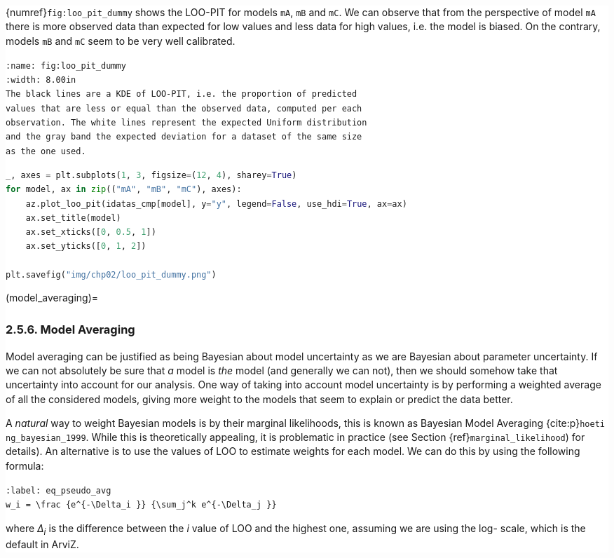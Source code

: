 {numref}`fig:loo_pit_dummy` shows the LOO-PIT for models `mA`, `mB` and
`mC`. We can observe that from the perspective of model `mA` there is
more observed data than expected for low values and less data for high
values, i.e. the model is biased. On the contrary, models `mB` and `mC`
seem to be very well calibrated.

```{figure} figures/loo_pit_dummy.png
:name: fig:loo_pit_dummy
:width: 8.00in
The black lines are a KDE of LOO-PIT, i.e. the proportion of predicted
values that are less or equal than the observed data, computed per each
observation. The white lines represent the expected Uniform distribution
and the gray band the expected deviation for a dataset of the same size
as the one used.
```

[^19]: A deeper give into Probability Integral Transform can be found in Section
      {ref}`probability-integral-transform-pit`.

```python
_, axes = plt.subplots(1, 3, figsize=(12, 4), sharey=True)
for model, ax in zip(("mA", "mB", "mC"), axes):
    az.plot_loo_pit(idatas_cmp[model], y="y", legend=False, use_hdi=True, ax=ax)
    ax.set_title(model)
    ax.set_xticks([0, 0.5, 1])
    ax.set_yticks([0, 1, 2])

plt.savefig("img/chp02/loo_pit_dummy.png")
```

(model_averaging)=

### 2.5.6. Model Averaging

Model averaging can be justified as being Bayesian about model
uncertainty as we are Bayesian about parameter uncertainty. If we can
not absolutely be sure that *a* model is *the* model (and generally we
can not), then we should somehow take that uncertainty into account for
our analysis. One way of taking into account model uncertainty is by
performing a weighted average of all the considered models, giving more
weight to the models that seem to explain or predict the data better.

A *natural* way to weight Bayesian models is by their marginal
likelihoods, this is known as Bayesian Model Averaging
{cite:p}`hoeting_bayesian_1999`. While this is theoretically appealing, it is
problematic in practice (see Section {ref}`marginal_likelihood`) for details). An
alternative is to use the values of LOO to estimate weights for each
model. We can do this by using the following formula:

```{math}
:label: eq_pseudo_avg
w_i = \frac {e^{-\Delta_i }} {\sum_j^k e^{-\Delta_j }}

```

where $\Delta_i$ is the difference between the $i$ value of LOO and the
highest one, assuming we are using the log- scale, which is the default
in ArviZ.


[^1]: <https://www.countbayesie.com/blog/2015/2/18/bayes-theorem-with-lego>
[^2]: We are omitting tasks related to obtaining the data in the first
[^3]: <https://arviz-devs.github.io/arviz/>
[^4]: This example has been adapted from
[^5]: The example has been adapted from {cite:p}`Gelman2020`.
[^6]: See Chapter [3](chap2) for details of the logistic
[^7]: Posterior predictive checks are a very general idea. These figures
[^8]: Unless you realize you need to collect data again, but that is
[^9]: Try <https://www.timeanddate.com/sun/ecuador/quito>
[^10]: Do not confuse with the standard deviation of the MCSE for the
[^11]: Most useful and commonly used sampling methods for Bayesian
[^12]: A function which is zero everywhere and infinite at zero.
[^13]: For a sampler like Sequential Monte Carlo, increasing the number
[^14]: Strictly speaking we should use probabilities for discrete
[^15]: In non-Bayesians contexts $\boldsymbol{\theta}$ is a point
[^16]: We are also computing samples from the posterior predictive
[^17]: At time of writing this book the method has not been yet
[^18]: See the case study
[^20]: The Akaike information criterion (AIC) is an estimator of the
[^21]: This formula also works for WAIC [^22] and other information